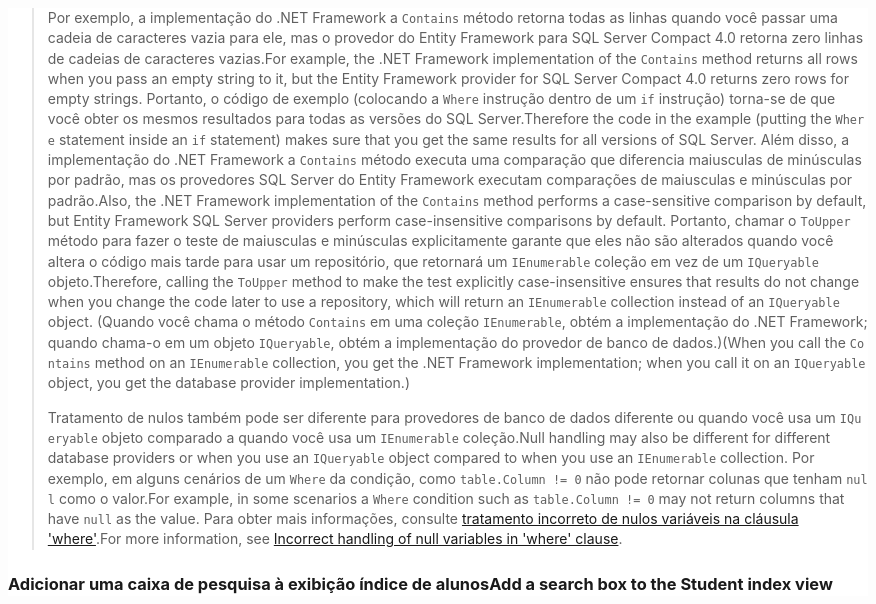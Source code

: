 > <span data-ttu-id="9caf3-172">Por exemplo, a implementação do .NET Framework a `Contains` método retorna todas as linhas quando você passar uma cadeia de caracteres vazia para ele, mas o provedor do Entity Framework para SQL Server Compact 4.0 retorna zero linhas de cadeias de caracteres vazias.</span><span class="sxs-lookup"><span data-stu-id="9caf3-172">For example, the .NET Framework implementation of the `Contains` method returns all rows when you pass an empty string to it, but the Entity Framework provider for SQL Server Compact 4.0 returns zero rows for empty strings.</span></span> <span data-ttu-id="9caf3-173">Portanto, o código de exemplo (colocando a `Where` instrução dentro de um `if` instrução) torna-se de que você obter os mesmos resultados para todas as versões do SQL Server.</span><span class="sxs-lookup"><span data-stu-id="9caf3-173">Therefore the code in the example (putting the `Where` statement inside an `if` statement) makes sure that you get the same results for all versions of SQL Server.</span></span> <span data-ttu-id="9caf3-174">Além disso, a implementação do .NET Framework a `Contains` método executa uma comparação que diferencia maiusculas de minúsculas por padrão, mas os provedores SQL Server do Entity Framework executam comparações de maiusculas e minúsculas por padrão.</span><span class="sxs-lookup"><span data-stu-id="9caf3-174">Also, the .NET Framework implementation of the `Contains` method performs a case-sensitive comparison by default, but Entity Framework SQL Server providers perform case-insensitive comparisons by default.</span></span> <span data-ttu-id="9caf3-175">Portanto, chamar o `ToUpper` método para fazer o teste de maiusculas e minúsculas explicitamente garante que eles não são alterados quando você altera o código mais tarde para usar um repositório, que retornará um `IEnumerable` coleção em vez de um `IQueryable` objeto.</span><span class="sxs-lookup"><span data-stu-id="9caf3-175">Therefore, calling the `ToUpper` method to make the test explicitly case-insensitive ensures that results do not change when you change the code later to use a repository, which will return an `IEnumerable` collection instead of an `IQueryable` object.</span></span> <span data-ttu-id="9caf3-176">(Quando você chama o método `Contains` em uma coleção `IEnumerable`, obtém a implementação do .NET Framework; quando chama-o em um objeto `IQueryable`, obtém a implementação do provedor de banco de dados.)</span><span class="sxs-lookup"><span data-stu-id="9caf3-176">(When you call the `Contains` method on an `IEnumerable` collection, you get the .NET Framework implementation; when you call it on an `IQueryable` object, you get the database provider implementation.)</span></span>
>
> <span data-ttu-id="9caf3-177">Tratamento de nulos também pode ser diferente para provedores de banco de dados diferente ou quando você usa um `IQueryable` objeto comparado a quando você usa um `IEnumerable` coleção.</span><span class="sxs-lookup"><span data-stu-id="9caf3-177">Null handling may also be different for different database providers or when you use an `IQueryable` object compared to when you use an `IEnumerable` collection.</span></span> <span data-ttu-id="9caf3-178">Por exemplo, em alguns cenários de um `Where` da condição, como `table.Column != 0` não pode retornar colunas que tenham `null` como o valor.</span><span class="sxs-lookup"><span data-stu-id="9caf3-178">For example, in some scenarios a `Where` condition such as `table.Column != 0` may not return columns that have `null` as the value.</span></span> <span data-ttu-id="9caf3-179">Para obter mais informações, consulte [tratamento incorreto de nulos variáveis na cláusula 'where'](https://data.uservoice.com/forums/72025-entity-framework-feature-suggestions/suggestions/1015361-incorrect-handling-of-null-variables-in-where-cl).</span><span class="sxs-lookup"><span data-stu-id="9caf3-179">For more information, see [Incorrect handling of null variables in 'where' clause](https://data.uservoice.com/forums/72025-entity-framework-feature-suggestions/suggestions/1015361-incorrect-handling-of-null-variables-in-where-cl).</span></span>

### <a name="add-a-search-box-to-the-student-index-view"></a><span data-ttu-id="9caf3-180">Adicionar uma caixa de pesquisa à exibição índice de alunos</span><span class="sxs-lookup"><span data-stu-id="9caf3-180">Add a search box to the Student index view</span></span>
